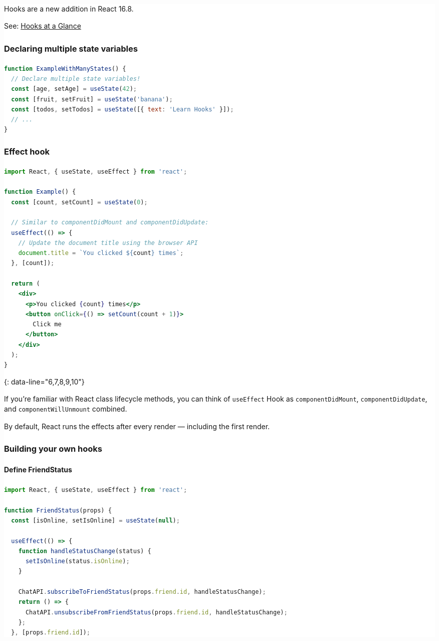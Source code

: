 Hooks are a new addition in React 16.8.

See: [Hooks at a Glance](https://reactjs.org/docs/hooks-overview.html)

### Declaring multiple state variables

```jsx
function ExampleWithManyStates() {
  // Declare multiple state variables!
  const [age, setAge] = useState(42);
  const [fruit, setFruit] = useState('banana');
  const [todos, setTodos] = useState([{ text: 'Learn Hooks' }]);
  // ...
}
```

### Effect hook

```jsx
import React, { useState, useEffect } from 'react';

function Example() {
  const [count, setCount] = useState(0);

  // Similar to componentDidMount and componentDidUpdate:
  useEffect(() => {
    // Update the document title using the browser API
    document.title = `You clicked ${count} times`;
  }, [count]);

  return (
    <div>
      <p>You clicked {count} times</p>
      <button onClick={() => setCount(count + 1)}>
        Click me
      </button>
    </div>
  );
}
```
{: data-line="6,7,8,9,10"}

If you’re familiar with React class lifecycle methods, you can think of `useEffect` Hook as `componentDidMount`, `componentDidUpdate`, and `componentWillUnmount` combined.

By default, React runs the effects after every render — including the first render.

### Building your own hooks

#### Define FriendStatus
```jsx
import React, { useState, useEffect } from 'react';

function FriendStatus(props) {
  const [isOnline, setIsOnline] = useState(null);

  useEffect(() => {
    function handleStatusChange(status) {
      setIsOnline(status.isOnline);
    }

    ChatAPI.subscribeToFriendStatus(props.friend.id, handleStatusChange);
    return () => {
      ChatAPI.unsubscribeFromFriendStatus(props.friend.id, handleStatusChange);
    };
  }, [props.friend.id]);
```